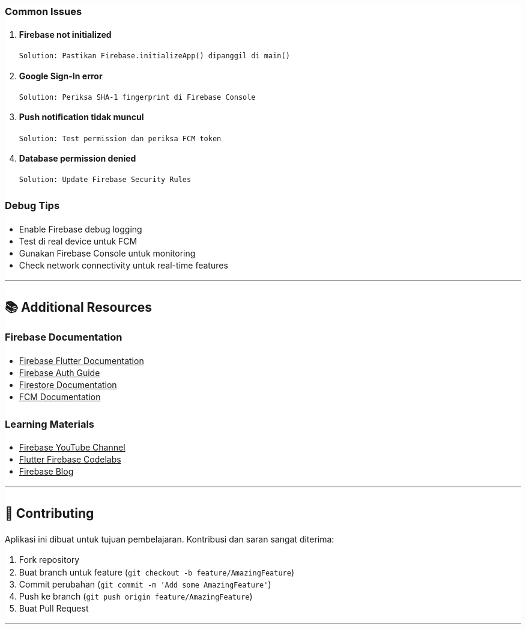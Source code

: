 ### Common Issues

1. **Firebase not initialized**
   ```
   Solution: Pastikan Firebase.initializeApp() dipanggil di main()
   ```

2. **Google Sign-In error**
   ```
   Solution: Periksa SHA-1 fingerprint di Firebase Console
   ```

3. **Push notification tidak muncul**
   ```
   Solution: Test permission dan periksa FCM token
   ```

4. **Database permission denied**
   ```
   Solution: Update Firebase Security Rules
   ```

### Debug Tips

- Enable Firebase debug logging
- Test di real device untuk FCM
- Gunakan Firebase Console untuk monitoring
- Check network connectivity untuk real-time features

---

## 📚 Additional Resources

### Firebase Documentation
- [Firebase Flutter Documentation](https://firebase.google.com/docs/flutter/setup)
- [Firebase Auth Guide](https://firebase.google.com/docs/auth)
- [Firestore Documentation](https://firebase.google.com/docs/firestore)
- [FCM Documentation](https://firebase.google.com/docs/cloud-messaging)

### Learning Materials
- [Firebase YouTube Channel](https://youtube.com/firebase)
- [Flutter Firebase Codelabs](https://firebase.google.com/codelabs)
- [Firebase Blog](https://firebase.blog/)

---

## 👥 Contributing

Aplikasi ini dibuat untuk tujuan pembelajaran. Kontribusi dan saran sangat diterima:

1. Fork repository
2. Buat branch untuk feature (`git checkout -b feature/AmazingFeature`)
3. Commit perubahan (`git commit -m 'Add some AmazingFeature'`)
4. Push ke branch (`git push origin feature/AmazingFeature`)
5. Buat Pull Request

---